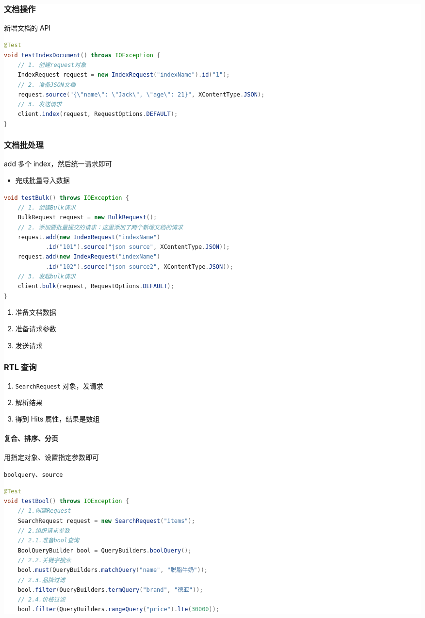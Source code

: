 ### 文档操作

新增文档的 API

```java
@Test
void testIndexDocument() throws IOException {
    // 1. 创建request对象
    IndexRequest request = new IndexRequest("indexName").id("1");
    // 2. 准备JSON文档
    request.source("{\"name\": \"Jack\", \"age\": 21}", XContentType.JSON);
    // 3. 发送请求
    client.index(request, RequestOptions.DEFAULT);
}
```

### 文档批处理

add 多个 index，然后统一请求即可

- 完成批量导入数据

```java
void testBulk() throws IOException {
    // 1. 创建Bulk请求
    BulkRequest request = new BulkRequest();
    // 2. 添加要批量提交的请求：这里添加了两个新增文档的请求
    request.add(new IndexRequest("indexName")
            .id("101").source("json source", XContentType.JSON));
    request.add(new IndexRequest("indexName")
            .id("102").source("json source2", XContentType.JSON));
    // 3. 发起bulk请求
    client.bulk(request, RequestOptions.DEFAULT);
}
```

1. 准备文档数据

2. 准备请求参数

3. 发送请求

### RTL 查询

1. `SearchRequest` 对象，发请求
2. 解析结果

3. 得到 Hits 属性，结果是数组

####  复合、排序、分页

用指定对象、设置指定参数即可

`boolquery`、`source`

```Java
@Test
void testBool() throws IOException {
    // 1.创建Request
    SearchRequest request = new SearchRequest("items");
    // 2.组织请求参数
    // 2.1.准备bool查询
    BoolQueryBuilder bool = QueryBuilders.boolQuery();
    // 2.2.关键字搜索
    bool.must(QueryBuilders.matchQuery("name", "脱脂牛奶"));
    // 2.3.品牌过滤
    bool.filter(QueryBuilders.termQuery("brand", "德亚"));
    // 2.4.价格过滤
    bool.filter(QueryBuilders.rangeQuery("price").lte(30000));
```